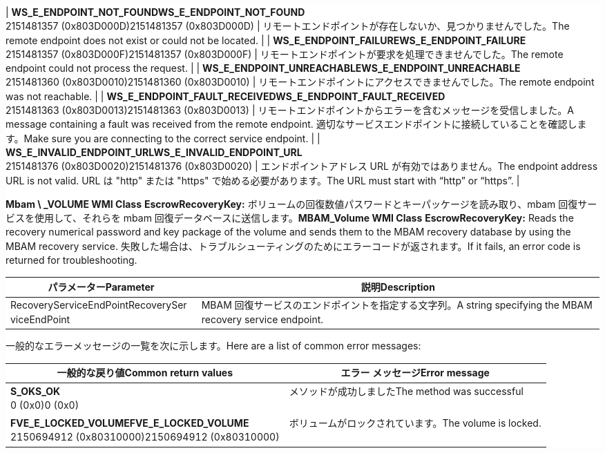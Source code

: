    | **<span data-ttu-id="6f05c-208">WS_E_ENDPOINT_NOT_FOUND</span><span class="sxs-lookup"><span data-stu-id="6f05c-208">WS_E_ENDPOINT_NOT_FOUND</span></span>**<br /><span data-ttu-id="6f05c-209">2151481357 (0x803D000D)</span><span class="sxs-lookup"><span data-stu-id="6f05c-209">2151481357 (0x803D000D)</span></span> | <span data-ttu-id="6f05c-210">リモートエンドポイントが存在しないか、見つかりませんでした。</span><span class="sxs-lookup"><span data-stu-id="6f05c-210">The remote endpoint does not exist or could not be located.</span></span> |
   | **<span data-ttu-id="6f05c-211">WS_E_ENDPOINT_FAILURE</span><span class="sxs-lookup"><span data-stu-id="6f05c-211">WS_E_ENDPOINT_FAILURE</span></span>**<br /> <span data-ttu-id="6f05c-212">2151481357 (0x803D000F)</span><span class="sxs-lookup"><span data-stu-id="6f05c-212">2151481357 (0x803D000F)</span></span> | <span data-ttu-id="6f05c-213">リモートエンドポイントが要求を処理できませんでした。</span><span class="sxs-lookup"><span data-stu-id="6f05c-213">The remote endpoint could not process the request.</span></span> |
   | **<span data-ttu-id="6f05c-214">WS_E_ENDPOINT_UNREACHABLE</span><span class="sxs-lookup"><span data-stu-id="6f05c-214">WS_E_ENDPOINT_UNREACHABLE</span></span>**<br /><span data-ttu-id="6f05c-215">2151481360 (0x803D0010)</span><span class="sxs-lookup"><span data-stu-id="6f05c-215">2151481360 (0x803D0010)</span></span> | <span data-ttu-id="6f05c-216">リモートエンドポイントにアクセスできませんでした。</span><span class="sxs-lookup"><span data-stu-id="6f05c-216">The remote endpoint was not reachable.</span></span> |
   | **<span data-ttu-id="6f05c-217">WS_E_ENDPOINT_FAULT_RECEIVED</span><span class="sxs-lookup"><span data-stu-id="6f05c-217">WS_E_ENDPOINT_FAULT_RECEIVED</span></span>**<br /><span data-ttu-id="6f05c-218">2151481363 (0x803D0013)</span><span class="sxs-lookup"><span data-stu-id="6f05c-218">2151481363 (0x803D0013)</span></span> | <span data-ttu-id="6f05c-219">リモートエンドポイントからエラーを含むメッセージを受信しました。</span><span class="sxs-lookup"><span data-stu-id="6f05c-219">A message containing a fault was received from the remote endpoint.</span></span> <span data-ttu-id="6f05c-220">適切なサービスエンドポイントに接続していることを確認します。</span><span class="sxs-lookup"><span data-stu-id="6f05c-220">Make sure you are connecting to the correct service endpoint.</span></span> |
   | **<span data-ttu-id="6f05c-221">WS_E_INVALID_ENDPOINT_URL</span><span class="sxs-lookup"><span data-stu-id="6f05c-221">WS_E_INVALID_ENDPOINT_URL</span></span>**<br /><span data-ttu-id="6f05c-222">2151481376 (0x803D0020)</span><span class="sxs-lookup"><span data-stu-id="6f05c-222">2151481376 (0x803D0020)</span></span> | <span data-ttu-id="6f05c-223">エンドポイントアドレス URL が有効ではありません。</span><span class="sxs-lookup"><span data-stu-id="6f05c-223">The endpoint address URL is not valid.</span></span> <span data-ttu-id="6f05c-224">URL は "http" または "https" で始める必要があります。</span><span class="sxs-lookup"><span data-stu-id="6f05c-224">The URL must start with “http” or “https”.</span></span> |

   <a href="" id="mbam-volume-wmi-class"></a><span data-ttu-id="6f05c-225">**Mbam \ _VOLUME WMI Class** **EscrowRecoveryKey:** ボリュームの回復数値パスワードとキーパッケージを読み取り、mbam 回復サービスを使用して、それらを mbam 回復データベースに送信します。</span><span class="sxs-lookup"><span data-stu-id="6f05c-225">**MBAM\_Volume WMI Class** **EscrowRecoveryKey:** Reads the recovery numerical password and key package of the volume and sends them to the MBAM recovery database by using the MBAM recovery service.</span></span> <span data-ttu-id="6f05c-226">失敗した場合は、トラブルシューティングのためにエラーコードが返されます。</span><span class="sxs-lookup"><span data-stu-id="6f05c-226">If it fails, an error code is returned for troubleshooting.</span></span>

   | <span data-ttu-id="6f05c-227">パラメーター</span><span class="sxs-lookup"><span data-stu-id="6f05c-227">Parameter</span></span> | <span data-ttu-id="6f05c-228">説明</span><span class="sxs-lookup"><span data-stu-id="6f05c-228">Description</span></span> |
   | --------- | ----------- |
   | <span data-ttu-id="6f05c-229">RecoveryServiceEndPoint</span><span class="sxs-lookup"><span data-stu-id="6f05c-229">RecoveryServiceEndPoint</span></span> | <span data-ttu-id="6f05c-230">MBAM 回復サービスのエンドポイントを指定する文字列。</span><span class="sxs-lookup"><span data-stu-id="6f05c-230">A string specifying the MBAM recovery service endpoint.</span></span> |

   <span data-ttu-id="6f05c-231">一般的なエラーメッセージの一覧を次に示します。</span><span class="sxs-lookup"><span data-stu-id="6f05c-231">Here are a list of common error messages:</span></span>

   | <span data-ttu-id="6f05c-232">一般的な戻り値</span><span class="sxs-lookup"><span data-stu-id="6f05c-232">Common return values</span></span> | <span data-ttu-id="6f05c-233">エラー メッセージ</span><span class="sxs-lookup"><span data-stu-id="6f05c-233">Error message</span></span> |
   | -------------------- | ------------- |
   | **<span data-ttu-id="6f05c-234">S_OK</span><span class="sxs-lookup"><span data-stu-id="6f05c-234">S_OK</span></span>**<br /><span data-ttu-id="6f05c-235">0 (0x0)</span><span class="sxs-lookup"><span data-stu-id="6f05c-235">0 (0x0)</span></span> | <span data-ttu-id="6f05c-236">メソッドが成功しました</span><span class="sxs-lookup"><span data-stu-id="6f05c-236">The method was successful</span></span> |
   | **<span data-ttu-id="6f05c-237">FVE_E_LOCKED_VOLUME</span><span class="sxs-lookup"><span data-stu-id="6f05c-237">FVE_E_LOCKED_VOLUME</span></span>**<br /><span data-ttu-id="6f05c-238">2150694912 (0x80310000)</span><span class="sxs-lookup"><span data-stu-id="6f05c-238">2150694912 (0x80310000)</span></span> | <span data-ttu-id="6f05c-239">ボリュームがロックされています。</span><span class="sxs-lookup"><span data-stu-id="6f05c-239">The volume is locked.</span></span> |